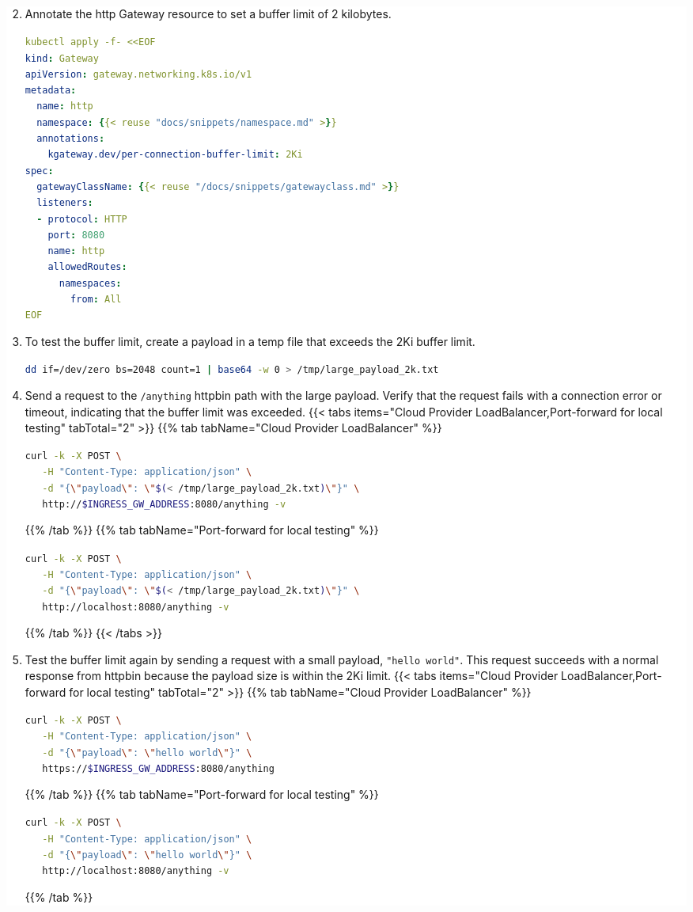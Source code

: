 2. Annotate the http Gateway resource to set a buffer limit of 2 kilobytes.
   ```yaml
   kubectl apply -f- <<EOF
   kind: Gateway
   apiVersion: gateway.networking.k8s.io/v1
   metadata:
     name: http
     namespace: {{< reuse "docs/snippets/namespace.md" >}}
     annotations:
       kgateway.dev/per-connection-buffer-limit: 2Ki
   spec:
     gatewayClassName: {{< reuse "/docs/snippets/gatewayclass.md" >}}
     listeners:
     - protocol: HTTP
       port: 8080
       name: http
       allowedRoutes:
         namespaces:
           from: All
   EOF
   ```

3. To test the buffer limit, create a payload in a temp file that exceeds the 2Ki buffer limit.
   ```sh
   dd if=/dev/zero bs=2048 count=1 | base64 -w 0 > /tmp/large_payload_2k.txt
   ```

4. Send a request to the `/anything` httpbin path with the large payload. Verify that the request fails with a connection error or timeout, indicating that the buffer limit was exceeded.
   {{< tabs items="Cloud Provider LoadBalancer,Port-forward for local testing" tabTotal="2" >}}
   {{% tab tabName="Cloud Provider LoadBalancer" %}}
   ```sh
   curl -k -X POST \
      -H "Content-Type: application/json" \
      -d "{\"payload\": \"$(< /tmp/large_payload_2k.txt)\"}" \
      http://$INGRESS_GW_ADDRESS:8080/anything -v
   ```
   {{% /tab %}}
   {{% tab tabName="Port-forward for local testing" %}}
   ```sh
   curl -k -X POST \
      -H "Content-Type: application/json" \
      -d "{\"payload\": \"$(< /tmp/large_payload_2k.txt)\"}" \
      http://localhost:8080/anything -v
   ```
   {{% /tab %}}
   {{< /tabs >}}

5. Test the buffer limit again by sending a request with a small payload, `"hello world"`. This request succeeds with a normal response from httpbin because the payload size is within the 2Ki limit.
   {{< tabs items="Cloud Provider LoadBalancer,Port-forward for local testing" tabTotal="2" >}}
   {{% tab tabName="Cloud Provider LoadBalancer" %}}
   ```sh
   curl -k -X POST \
      -H "Content-Type: application/json" \
      -d "{\"payload\": \"hello world\"}" \
      https://$INGRESS_GW_ADDRESS:8080/anything
   ```
   {{% /tab %}}
   {{% tab tabName="Port-forward for local testing" %}}
   ```sh
   curl -k -X POST \
      -H "Content-Type: application/json" \
      -d "{\"payload\": \"hello world\"}" \
      http://localhost:8080/anything -v
   ```
   {{% /tab %}}